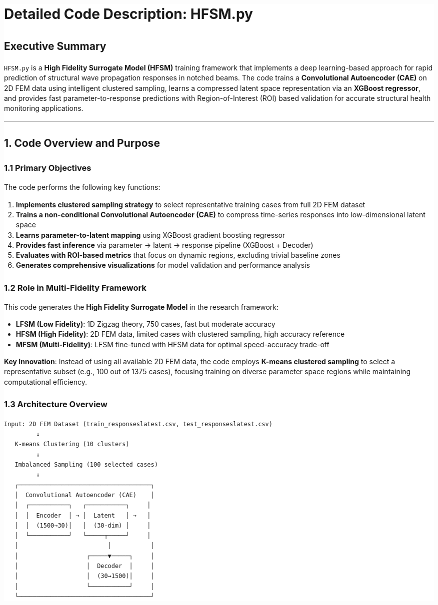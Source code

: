 # Detailed Code Description: HFSM.py

## Executive Summary

`HFSM.py` is a **High Fidelity Surrogate Model (HFSM)** training framework that implements a deep learning-based approach for rapid prediction of structural wave propagation responses in notched beams. The code trains a **Convolutional Autoencoder (CAE)** on 2D FEM data using intelligent clustered sampling, learns a compressed latent space representation via an **XGBoost regressor**, and provides fast parameter-to-response predictions with Region-of-Interest (ROI) based validation for accurate structural health monitoring applications.

---

## 1. Code Overview and Purpose

### 1.1 Primary Objectives

The code performs the following key functions:

1. **Implements clustered sampling strategy** to select representative training cases from full 2D FEM dataset
2. **Trains a non-conditional Convolutional Autoencoder (CAE)** to compress time-series responses into low-dimensional latent space
3. **Learns parameter-to-latent mapping** using XGBoost gradient boosting regressor
4. **Provides fast inference** via parameter → latent → response pipeline (XGBoost + Decoder)
5. **Evaluates with ROI-based metrics** that focus on dynamic regions, excluding trivial baseline zones
6. **Generates comprehensive visualizations** for model validation and performance analysis

### 1.2 Role in Multi-Fidelity Framework

This code generates the **High Fidelity Surrogate Model** in the research framework:

- **LFSM (Low Fidelity)**: 1D Zigzag theory, 750 cases, fast but moderate accuracy
- **HFSM (High Fidelity)**: 2D FEM data, limited cases with clustered sampling, high accuracy reference
- **MFSM (Multi-Fidelity)**: LFSM fine-tuned with HFSM data for optimal speed-accuracy trade-off

**Key Innovation**: Instead of using all available 2D FEM data, the code employs **K-means clustered sampling** to select a representative subset (e.g., 100 out of 1375 cases), focusing training on diverse parameter space regions while maintaining computational efficiency.

### 1.3 Architecture Overview

```
Input: 2D FEM Dataset (train_responseslatest.csv, test_responseslatest.csv)
         ↓
   K-means Clustering (10 clusters)
         ↓
   Imbalanced Sampling (100 selected cases)
         ↓
   ┌─────────────────────────────────────┐
   │  Convolutional Autoencoder (CAE)    │
   │  ┌───────────┐   ┌───────────┐     │
   │  │  Encoder  │ → │  Latent   │ →   │
   │  │  (1500→30)│   │  (30-dim) │     │
   │  └───────────┘   └─────┬─────┘     │
   │                         │           │
   │                   ┌─────▼─────┐     │
   │                   │  Decoder  │     │
   │                   │  (30→1500)│     │
   │                   └───────────┘     │
   └─────────────────────────────────────┘
```